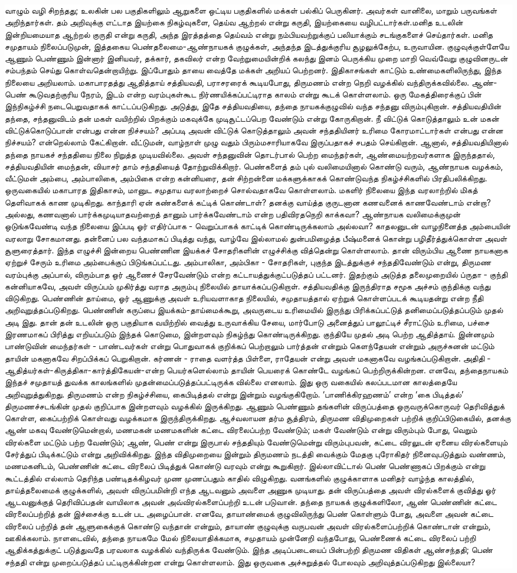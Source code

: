 வாழும் வழி சிறந்தது; உலகின் பல பகுதிகளிலும் ஆறுகளை ஒட்டிய பகுதிகளில் மக்கள் பல்கிப் பெருகினர். அவர்கள் வானிலை, மாறும் பருவங்கள் அறிந்தார்கள். தம் அறிவுக்கு எட்டாத இயற்கை நிகழ்வுகளை, தெய்வ ஆற்றல் என்று கருதி, இயற்கையை வழிபட்டார்கள்.மனித உடலின் இன்றியமையாத ஆற்றல் குருதி என்று கருதி, அந்த இரத்தத்தை தெய்வம் என்று நம்பியவற்றுக்குப் பலியாக்கும் சடங்குகளைச் செய்தார்கள். மனித சமுதாயம் நிலைப்படுமுன், இத்தகைய பெண்தலைமை-ஆண்நாயகக் குழுக்கள், அந்தந்த இடத்துக்குரிய சூழலுக்கேற்ப, உருவாயின. குழுவுக்குள்ளேயே ஆணும் பெண்ணும் இன்னார் இனியவர், தக்கார், தகவிலர் என்ற வேற்றுமையின்றிக் கலந்து இனம் பெருக்கிய முறை மாறி வெவ்வேறு குழுவினருடன் சம்பந்தம் செய்து கொள்வதென்றாயிற்று.
இப்போதும் தாயை வைத்தே மக்கள் அறியப் பெற்றனர்.
இதிகாசங்கள் காட்டும் உண்மைகளிலிருந்து, இந்த நிலையை அறியலாம். மகாபாரதத்து ஆதித்தாய் சத்தியவதி, பராசரரைக் கூடியபோது, திருமணம் என்ற நெறி வழக்கில் வந்திருக்கவில்லை. ஆண்-பெண் கூடுவதற்குரிய நேரம், இடம் என்ற வரம்புகள்கூட நிர்ணயிக்கப்பட்டிராத காலம் என்று கூடக் கொள்ளலாம். ஒரு மேகத்திரைக்குப் பின் இந்நிகழ்ச்சி நடைபெறுவதாகக் காட்டப்படுகிறது. அடுத்து, இதே சத்தியவதியை, தந்தை நாயகக்குழுவில் வந்த சந்தனு விரும்புகிறான். சத்தியவதியின் தந்தை, சந்தனுவிடம் தன் மகள் வயிற்றில் பிறக்கும் மகவுக்கே முடிசூட்டப்பெற வேண்டும் என்று கோருகிறான். நீ விட்டுக் கொடுத்தாலும் உன் மகன் விட்டுக்கொடுப்பான் என்பது என்ன நிச்சயம்? அப்படி அவன் விட்டுக் கொடுத்தாலும் அவன் சந்ததியினர் உரிமை கோரமாட்டார்கள் என்பது என்ன நிச்சயம்? என்றெல்லாம் கேட்கிறான். வீட்டுமன், வாழ்நாள் முழு வதும் பிரும்மசாரியாகவே இருப்பதாகச் சபதம் செய்கிறான். ஆனால், சத்தியவதியினால் தந்தை நாயகச் சந்ததியை நிலை நிறுத்த முடியவில்லை. அவள் சந்தனுவின் தொடர்பால் பெற்ற மைந்தர்கள், ஆண்மையற்றவர்களாக இருந்ததால், சத்தியவதியின் மைந்தன், வியாசர் தாம் சந்ததியைத் தோற்றுவிக்கிறார். பெண்களைத் தம் புல் வலிமையினால் கொண்டு வரும், ஆண்நாயக வழக்கம், வீட்டுமன் அம்பை, அம்பாலிகை, அம்பிகை என்ற கன்னியரை, தன் சிற்றன்னை மக்களுக்காகக் கொண்டுவந்த நிகழ்ச்சிகளில் பிரதிபலிக்கிறது.
ஒருவகையில் மகாபாரத இதிகாசம், மானுட சமுதாய வரலாற்றைச் சொல்வதாகவே கொள்ளலாம். மகளிர் நிலையை இந்த வரலாற்றில் மிகத் தெளிவாகக் காண முடிகிறது.
காந்தாரி ஏன் கண்களைக் கட்டிக் கொண்டாள்? தனக்கு வாய்த்த குருடனான கணவனைக் காணவேண்டாம் என்றா? அல்லது, கணவனால் பார்க்கமுடியாதவற்றைத் தானும் பார்க்கவேண்டாம் என்ற பதிவிரதநெறி காக்கவா?
ஆண்நாயக வலிமைக்குமுன் ஒடுங்கவேண்டி வந்த நிலையை இப்படி ஓர் எதிர்ப்பாக - வெறுப்பாகக் காட்டிக் கொண்டிருக்கலாம் அல்லவா? காதலனுடன் வாழநினைத்த அம்பையின் வரலாறு சோகமானது. தன்னைப் பல வந்தமாகப் பிடித்து வந்து, வாழ்வே இல்லாமல் துன்பமிழைத்த பீஷ்மனைக் கொன்று பழிதீர்த்துக்கொள்ள அவள் சூளுரைத்தார். இந்த எழுச்சி இன்றைய பெண்ணின இயக்கச் சோதரிகளின் எழுச்சிக்கு வித்தென்று கொள்ளலாம்.
தான் விரும்பிய ஆணை நாயகனாக ஏற்றுச் சேரும் உரிமை அம்பைக்குப் பிடுங்கப்பட்டது. அம்பாலிகா, அம்பிகா - சோதரிகள், புகுந்த இடத்துக்குச் சந்ததிவேண்டும் என்று, திருமண வரம்புக்கு அப்பால், விரும்பாத ஒர் ஆணைச் சேரவேண்டும் என்ற கட்டாயத்துக்குட்படுத்தப் பட்டனர். இதற்கும் அடுத்த தலைமுறையில் ப்ருதா - குந்தி கன்னியாகவே, அவள் விருப்பம் முகிர்த்து வராத அரும்பு நிலையில் தாயாக்கப்படுகிறாள். சத்தியவதிக்கு இருந்திராத சமூக அச்சம் குந்திக்கு வந்து விடுகிறது. பெண்ணின் தாய்மை, ஓர் ஆணுக்கு அவள் உரியவளாகாத நிலையில், சமுதாயத்தால் ஏற்றுக் கொள்ளப்படக் கூடியதன்று என்ற நீதி அறிவுறுத்தப்படுகிறது.
பெண்ணின் கருப்பை இயக்கம்-தாய்மைக்கூறு, அவருடைய உரிமையில் இருந்து பிரிக்கப்பட்டுத் தனிமைப்படுத்தப்படும் முதல் அடி இது. தான் தன் உடலின் ஒரு பகுதியாக வயிற்றில் வைத்து உருவாக்கிய சேயை, மார்போடு அனைத்துப் பாலூட்டிச் சீராட்டும் உரிமை, பச்சை இரணமாகப் பிரித்து எறியப்படும் இந்தக் கொடுமை, இன்றளவும் நிகழ்ந்து கொண்டிருக்கிறது. குந்தியே முதல் அடி பெற்ற ஆதித்தாய்.
இன்னமும் பாண்டுவின் மைந்தர்கள் - பாண்டவர்கள் என்று பொதுவாகக் குறிக்கப் பெற்றாலும் பார்த்தன் என்றும் கெளந்தேயன் என்றும் அருச்சுனன் மட்டும் தாயின் மகனாகவே சிறப்பிக்கப் பெறுகிறான். கர்ணன் - ராதை வளர்த்த பிள்ளை, ராதேயன் என்று அவள் மகனாகவே வழங்கப்படுகிறான்.
அதிதி - ஆதித்யர்கள்-கிருத்திகா-கார்த்திகேயன்-என்ற பெயர்களெல்லாம் தாயின் பெயரைக் கொண்டே வழங்கப் பெற்றிருக்கின்றன. எனவே, தந்தைநாயகம் இந்தச் சமுதாயத் துவக்க காலங்களில் முதன்மைப்படுத்தப்பட்டிருக்க வில்லை எனலாம். இது ஒரு வகையில் கலப்படமான காலத்தையே அறிவுறுத்துகிறது.
திருமணம் என்ற நிகழ்ச்சியை, கைபிடித்தல் என்று இன்றும் வழங்குகிறோம். ‘பாணிக்கிரஹணம்’ என்ற ‘கை பிடித்தல்’ திருமணச்சடங்கின் முதல் குறிப்பாக இன்றளவும் வழக்கில் இருக்கிறது. ஆணும் பெண்ணும் தங்களின் விருப்பத்தை ஒருவருக்கொருவர் தெரிவித்துக் கொள்ள, கைப்பற்றிக் கொள்வது வழக்கமாக இருந்திருக்கிறது. ஆச்வலாயன தர்ம சூத்திரம், திருமண விதிமுறைகள் பற்றிக் குறிப்பிடுகையில், தனக்கு ஆண் மகவு வேண்டுமென்றால், மணமகன் மணமகளின் கட்டை விரலைப்பற்ற வேண்டும்; மகள் வேண்டும் என்று விரும்பும் போது, வெறும் விரல்களை மட்டும் பற்ற வேண்டும்; ஆண், பெண் என்று இருபால் சந்ததியும் வேண்டுமென்று விரும்புபவன், கட்டை விரலுடன் ஏனைய விரல்களையும் சேர்த்துப் பிடிக்கட்டும் என்று அறிவிக்கிறது.
இந்த விதிமுறையை இன்றும் திருமணம் நடத்தி வைக்கும் மேதகு புரோகிதர் நினைவுபடுத்தும் வண்ணம், மணமகனிடம், பெண்ணின் கட்டை விரலைப் பிடித்துக் கொண்டு வரவும் என்று கூறுகிறார். இல்லாவிட்டால் பெண் பெண்ணாகப் பிறக்கும் என்று கூட்டத்தில் எல்லாம் தெரிந்த பண்டிதக்கிழவர் முண முணப்பதும் காதில் விழுகிறது.
வனங்களில் குழுக்காளாக மனிதர் வாழ்ந்த காலத்தில், தாய்த்தலைமைக் குழுக்களில், அவள் விருப்பமின்றி எந்த ஆடவனும் அவளை அணுக முடியாது. தன் விருப்பத்தை அவள் விரல்களைக் குவித்து ஓர் ஆடவனுக்குத் தெரிவிப்பதன் வாயிலாக அவன் அவ்விரல்களைப்பற்றி உடன் படுவான். தந்தை நாயகக் குழுக்களிலோ, ஆண் பெண்ணின் கட்டை விரலைப்பற்றித் தன் இச்சைக்கு உடன் பட அழைப்பான். எனவே, தாயாண்மைக் குழுவிலிருந்து பெண் கொள்ளும் போது, அவளை அவன் கட்டை விரலைப் பற்றித் தன் ஆளுகைக்குக் கொண்டு வந்தான் என்றும், தாயாண் குழுவுக்கு வருபவன் அவள் விரல்களைப்பற்றிக் கொண்டான் என்றும், ஊகிக்கலாம். நாளடைவில், தந்தை நாயகமே மேல் நிலையாதிக்கமாக, சமுதாயம் முன்னேறி வந்தபோது, பெண்ணைக் கட்டை விரலைப் பற்றி ஆதிக்கத்துக்குட் படுத்துவதே பரவலாக வழக்கில் வந்திருக்க வேண்டும். இந்த அடிப்படையைப் பின்பற்றி திருமண விதிகள் ஆண்சந்ததி; பெண் சந்ததி என்று முறைப்படுத்தப் பட்டிருக்கின்றன என்று கொள்ளலாம். இது ஒருவகை அச்சுறுத்தல் போலவும் அறிவுத்தப்படுகிறது இல்லையா?